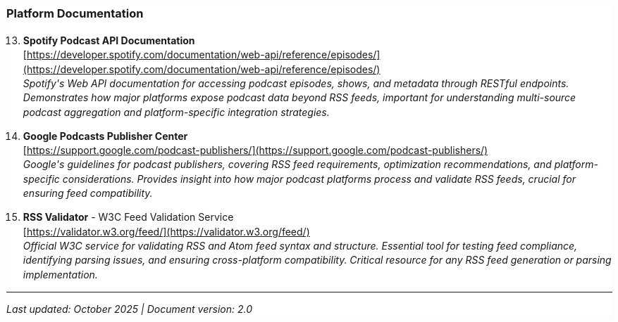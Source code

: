 ### Platform Documentation

13. **Spotify Podcast API Documentation**  
    [https://developer.spotify.com/documentation/web-api/reference/episodes/](https://developer.spotify.com/documentation/web-api/reference/episodes/)  
    *Spotify's Web API documentation for accessing podcast episodes, shows, and metadata through RESTful endpoints. Demonstrates how major platforms expose podcast data beyond RSS feeds, important for understanding multi-source podcast aggregation and platform-specific integration strategies.*

14. **Google Podcasts Publisher Center**  
    [https://support.google.com/podcast-publishers/](https://support.google.com/podcast-publishers/)  
    *Google's guidelines for podcast publishers, covering RSS feed requirements, optimization recommendations, and platform-specific considerations. Provides insight into how major podcast platforms process and validate RSS feeds, crucial for ensuring feed compatibility.*

15. **RSS Validator** - W3C Feed Validation Service  
    [https://validator.w3.org/feed/](https://validator.w3.org/feed/)  
    *Official W3C service for validating RSS and Atom feed syntax and structure. Essential tool for testing feed compliance, identifying parsing issues, and ensuring cross-platform compatibility. Critical resource for any RSS feed generation or parsing implementation.*

---

*Last updated: October 2025 | Document version: 2.0*

